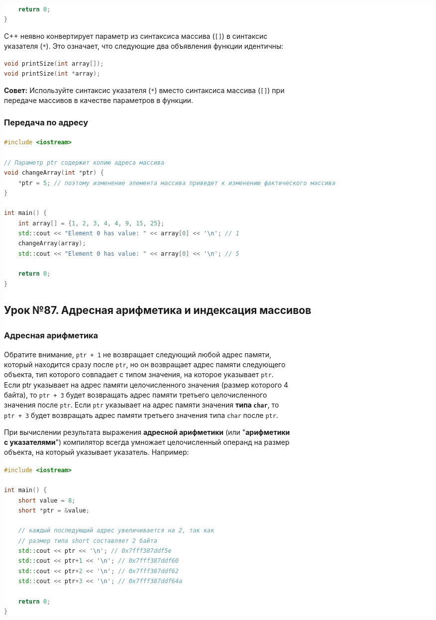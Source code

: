 ```c++
    return 0;
}
```

C++ неявно конвертирует параметр из синтаксиса массива (`[]`) в синтаксис\
указателя (`*`). Это означает, что следующие два объявления функции идентичны:
```c++
void printSize(int array[]);
void printSize(int *array);
```

**Совет:** Используйте синтаксис указателя (`*`) вместо синтаксиса массива (`[]`) при\
передаче массивов в качестве параметров в функции.

### Передача по адресу
```c++
#include <iostream>

// Параметр ptr содержит копию адреса массива
void changeArray(int *ptr) {
    *ptr = 5; // поэтому изменение элемента массива приведет к изменению фактического массива
}

int main() {
    int array[] = {1, 2, 3, 4, 4, 9, 15, 25};
    std::cout << "Element 0 has value: " << array[0] << '\n'; // 1
    changeArray(array);
    std::cout << "Element 0 has value: " << array[0] << '\n'; // 5

    return 0;
}
```

## Урок №87. Адресная арифметика и индексация массивов
### Адресная арифметика
Обратите внимание, `ptr + 1` не возвращает следующий любой адрес памяти,\
который находится сразу после `ptr`, но он возвращает адрес памяти следующего\
объекта, тип которого совпадает с типом значения, на которое указывает `ptr`.\
Если ptr указывает на адрес памяти целочисленного значения (размер которого 4\
байта), то `ptr + 3` будет возвращать адрес памяти третьего целочисленного\
значения после `ptr`. Если `ptr` указывает на адрес памяти значения **типа `char`**, то\
`ptr + 3` будет возвращать адрес памяти третьего значения типа `char` после `ptr`.

При вычислении результата выражения **адресной арифметики** (или "**арифметики\
с указателями**") компилятор всегда умножает целочисленный операнд на размер\
объекта, на который указывает указатель. Например:
```c++
#include <iostream>

int main() {
    short value = 8;
    short *ptr = &value;

    // каждый последующий адрес увеличивается на 2, так как
    // размер типа short составляет 2 байта
    std::cout << ptr << '\n'; // 0x7fff387ddf5e
    std::cout << ptr+1 << '\n'; // 0x7fff387ddf60
    std::cout << ptr+2 << '\n'; // 0x7fff387ddf62
    std::cout << ptr+3 << '\n'; // 0x7fff387ddf64a

    return 0;
}
```

